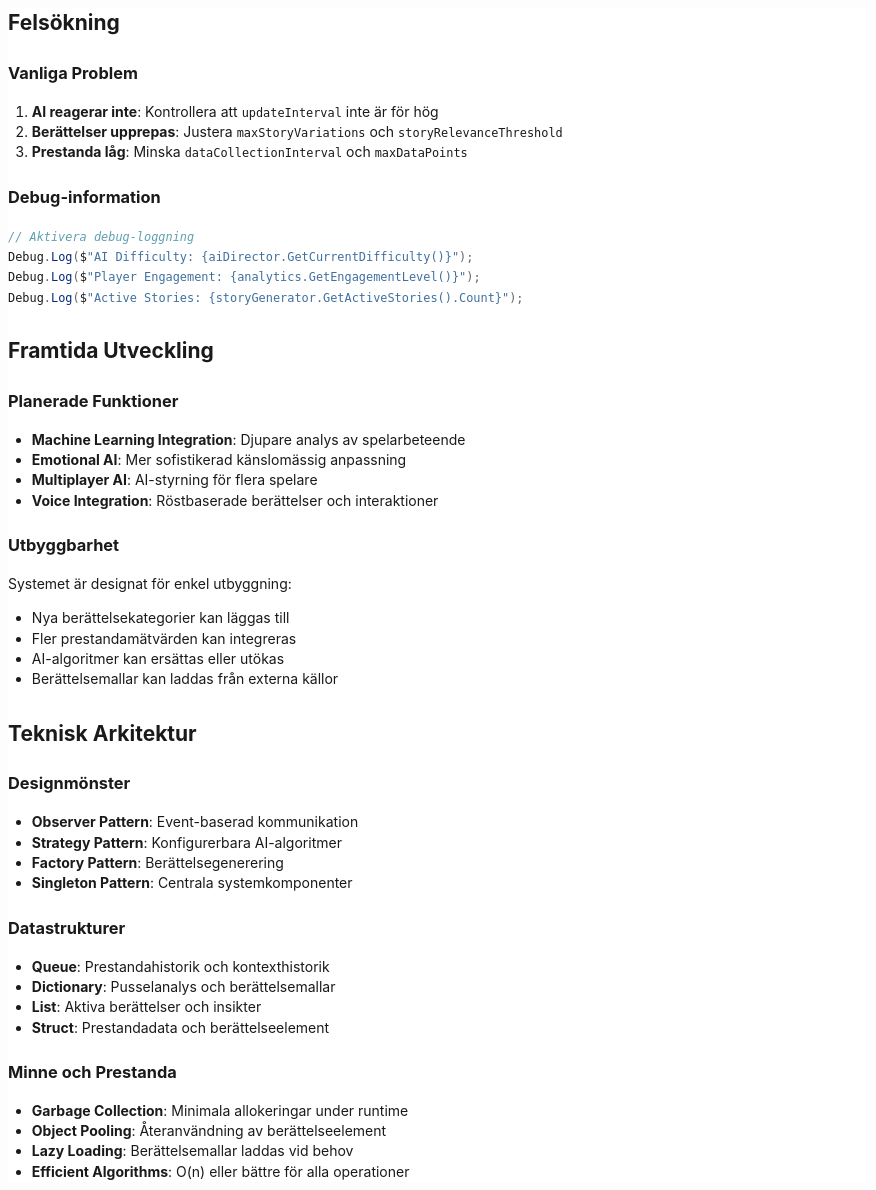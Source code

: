 ## Felsökning

### Vanliga Problem
1. **AI reagerar inte**: Kontrollera att `updateInterval` inte är för hög
2. **Berättelser upprepas**: Justera `maxStoryVariations` och `storyRelevanceThreshold`
3. **Prestanda låg**: Minska `dataCollectionInterval` och `maxDataPoints`

### Debug-information
```csharp
// Aktivera debug-loggning
Debug.Log($"AI Difficulty: {aiDirector.GetCurrentDifficulty()}");
Debug.Log($"Player Engagement: {analytics.GetEngagementLevel()}");
Debug.Log($"Active Stories: {storyGenerator.GetActiveStories().Count}");
```

## Framtida Utveckling

### Planerade Funktioner
- **Machine Learning Integration**: Djupare analys av spelarbeteende
- **Emotional AI**: Mer sofistikerad känslomässig anpassning
- **Multiplayer AI**: AI-styrning för flera spelare
- **Voice Integration**: Röstbaserade berättelser och interaktioner

### Utbyggbarhet
Systemet är designat för enkel utbyggning:
- Nya berättelsekategorier kan läggas till
- Fler prestandamätvärden kan integreras
- AI-algoritmer kan ersättas eller utökas
- Berättelsemallar kan laddas från externa källor

## Teknisk Arkitektur

### Designmönster
- **Observer Pattern**: Event-baserad kommunikation
- **Strategy Pattern**: Konfigurerbara AI-algoritmer
- **Factory Pattern**: Berättelsegenerering
- **Singleton Pattern**: Centrala systemkomponenter

### Datastrukturer
- **Queue**: Prestandahistorik och kontexthistorik
- **Dictionary**: Pusselanalys och berättelsemallar
- **List**: Aktiva berättelser och insikter
- **Struct**: Prestandadata och berättelseelement

### Minne och Prestanda
- **Garbage Collection**: Minimala allokeringar under runtime
- **Object Pooling**: Återanvändning av berättelseelement
- **Lazy Loading**: Berättelsemallar laddas vid behov
- **Efficient Algorithms**: O(n) eller bättre för alla operationer
